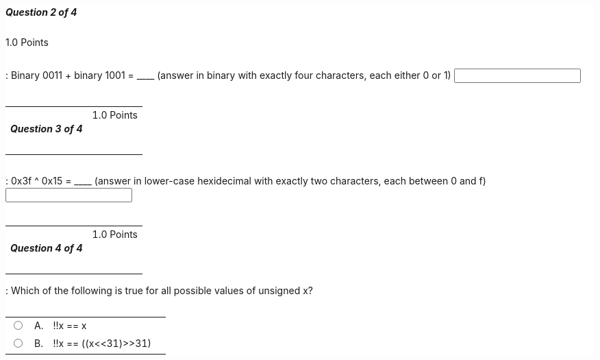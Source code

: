 <tbody>
<tr>
<td class="navView"><h5><a name="p1q2"></a>Question 2 of 4</h5></td>
<td class="navList">1.0 Points</td>
</tr>
</tbody>
</table>
<div class="tier3"><table border="0">
<tbody>
</tbody>
</table>
: Binary 0011 + binary 1001 = ____ (answer in binary with exactly four characters, each either 0 or 1)  <input name="takeAssessmentForm:_id56:0:_id118:1:deliverFillInTheBlank:_id552:0:_id555" value="" onkeypress="return noenter()" size="20" type="text">   <br><br></div></td>
</tr>
<tr>
<td><table width="100%">
<tbody>
<tr>
<td class="navView"><h5><a name="p1q3"></a>Question 3 of 4</h5></td>
<td class="navList">1.0 Points</td>
</tr>
</tbody>
</table>
<div class="tier3"><table border="0">
<tbody>
</tbody>
</table>
: 0x3f ^ 0x15 = ____ (answer in lower-case hexidecimal with exactly two characters, each between 0 and f)  <input name="takeAssessmentForm:_id56:0:_id118:2:deliverFillInTheBlank:_id552:0:_id555" value="" onkeypress="return noenter()" size="20" type="text">   <br><br></div></td>
</tr>
<tr>
<td><table width="100%">
<tbody>
<tr>
<td class="navView"><h5><a name="p1q4"></a>Question 4 of 4</h5></td>
<td class="navList">1.0 Points</td>
</tr>
</tbody>
</table>
<div class="tier3">: Which of the following is true for all possible values of unsigned x?<table border="0">
<tbody>
</tbody>
</table>
<div class="mcscFixUp"><table class="samMcAnswerTable">
<tbody>
<tr>
<td><label for="a11yAutoGenInputId1"><input id="a11yAutoGenInputId1" name="takeAssessmentForm:_id56:0:_id118:3:deliverMultipleChoiceSingleCorrect:_id791" value="2260872" type="radio"> </label></td>
<td> A.</td>
<td>!!x == x</td>
<td></td>
</tr>
<tr>
<td><label for="a11yAutoGenInputId2"><input id="a11yAutoGenInputId2" name="takeAssessmentForm:_id56:0:_id118:3:deliverMultipleChoiceSingleCorrect:_id791" value="2260870" type="radio"> </label></td>
<td> B.</td>
<td>!!x == ((x&lt;&lt;31)&gt;&gt;31)</td>
<td></td>
</tr>
<tr>